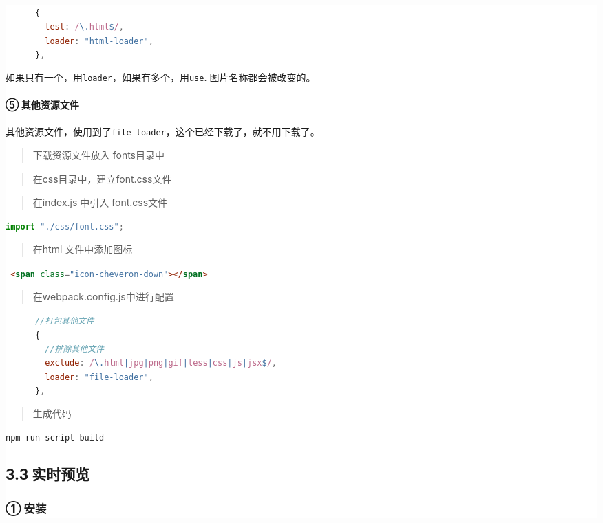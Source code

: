 ```js
      {
        test: /\.html$/,
        loader: "html-loader",
      },
```

如果只有一个，用`loader`，如果有多个，用`use`. 图片名称都会被改变的。



#### ⑤ 其他资源文件

其他资源文件，使用到了`file-loader`，这个已经下载了，就不用下载了。

> 下载资源文件放入 fonts目录中



> 在css目录中，建立font.css文件



> 在index.js 中引入 font.css文件

```js
import "./css/font.css";
```



> 在html 文件中添加图标

```html
 <span class="icon-cheveron-down"></span>
```



> 在webpack.config.js中进行配置

```js
      //打包其他文件
      {
        //排除其他文件
        exclude: /\.html|jpg|png|gif|less|css|js|jsx$/,
        loader: "file-loader",
      },
```



> 生成代码

```shell
npm run-script build
```



## 3.3 实时预览

### ① 安装
